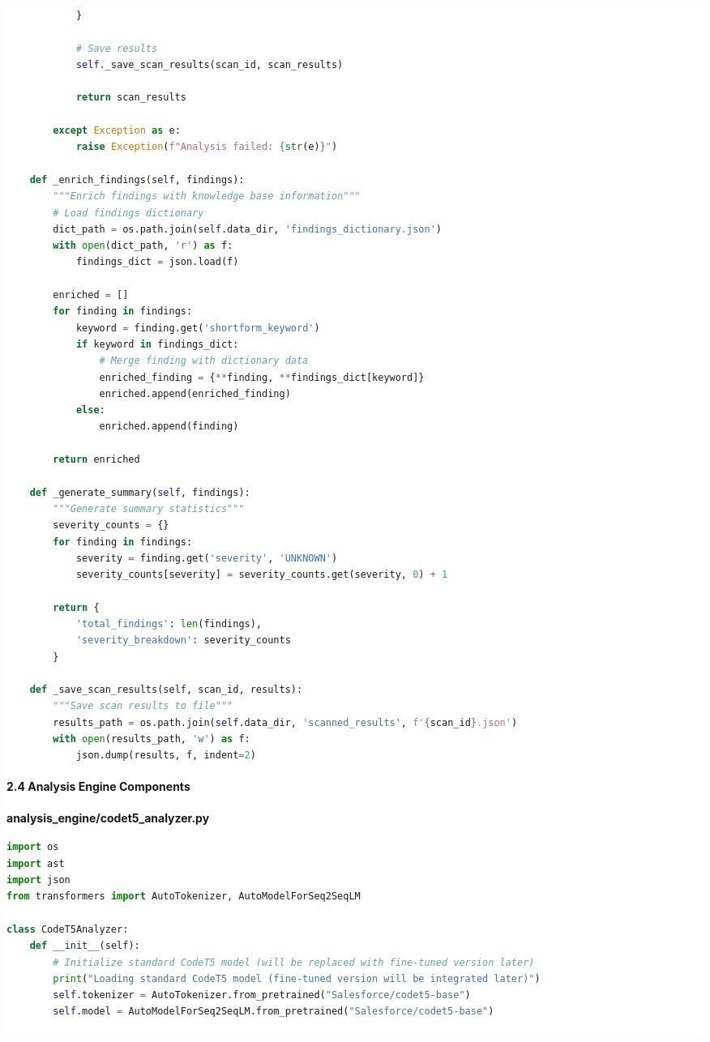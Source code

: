 ```python
            }
            
            # Save results
            self._save_scan_results(scan_id, scan_results)
            
            return scan_results
            
        except Exception as e:
            raise Exception(f"Analysis failed: {str(e)}")
    
    def _enrich_findings(self, findings):
        """Enrich findings with knowledge base information"""
        # Load findings dictionary
        dict_path = os.path.join(self.data_dir, 'findings_dictionary.json')
        with open(dict_path, 'r') as f:
            findings_dict = json.load(f)
        
        enriched = []
        for finding in findings:
            keyword = finding.get('shortform_keyword')
            if keyword in findings_dict:
                # Merge finding with dictionary data
                enriched_finding = {**finding, **findings_dict[keyword]}
                enriched.append(enriched_finding)
            else:
                enriched.append(finding)
        
        return enriched
    
    def _generate_summary(self, findings):
        """Generate summary statistics"""
        severity_counts = {}
        for finding in findings:
            severity = finding.get('severity', 'UNKNOWN')
            severity_counts[severity] = severity_counts.get(severity, 0) + 1
        
        return {
            'total_findings': len(findings),
            'severity_breakdown': severity_counts
        }
    
    def _save_scan_results(self, scan_id, results):
        """Save scan results to file"""
        results_path = os.path.join(self.data_dir, 'scanned_results', f'{scan_id}.json')
        with open(results_path, 'w') as f:
            json.dump(results, f, indent=2)
```

#### 2.4 Analysis Engine Components

**analysis_engine/codet5_analyzer.py**
```python
import os
import ast
import json
from transformers import AutoTokenizer, AutoModelForSeq2SeqLM

class CodeT5Analyzer:
    def __init__(self):
        # Initialize standard CodeT5 model (will be replaced with fine-tuned version later)
        print("Loading standard CodeT5 model (fine-tuned version will be integrated later)")
        self.tokenizer = AutoTokenizer.from_pretrained("Salesforce/codet5-base")
        self.model = AutoModelForSeq2SeqLM.from_pretrained("Salesforce/codet5-base")
        
```